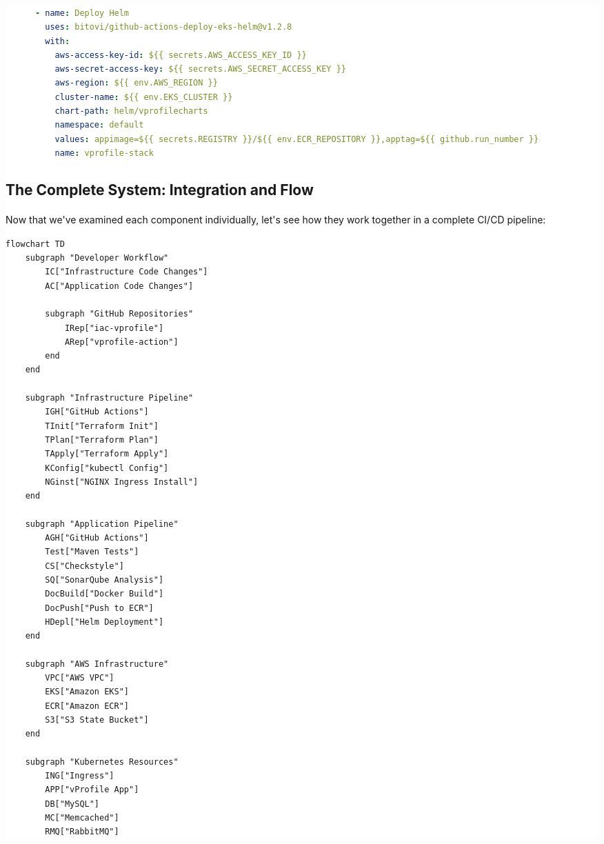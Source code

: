 ```yaml
      - name: Deploy Helm
        uses: bitovi/github-actions-deploy-eks-helm@v1.2.8
        with:
          aws-access-key-id: ${{ secrets.AWS_ACCESS_KEY_ID }}
          aws-secret-access-key: ${{ secrets.AWS_SECRET_ACCESS_KEY }}
          aws-region: ${{ env.AWS_REGION }}
          cluster-name: ${{ env.EKS_CLUSTER }}
          chart-path: helm/vprofilecharts
          namespace: default
          values: appimage=${{ secrets.REGISTRY }}/${{ env.ECR_REPOSITORY }},apptag=${{ github.run_number }}
          name: vprofile-stack    
```

## The Complete System: Integration and Flow

Now that we've examined each component individually, let's see how they work together in a complete CI/CD pipeline:

```mermaid
flowchart TD
    subgraph "Developer Workflow"
        IC["Infrastructure Code Changes"]
        AC["Application Code Changes"]
        
        subgraph "GitHub Repositories"
            IRep["iac-vprofile"]
            ARep["vprofile-action"]
        end
    end
    
    subgraph "Infrastructure Pipeline"
        IGH["GitHub Actions"]
        TInit["Terraform Init"]
        TPlan["Terraform Plan"]
        TApply["Terraform Apply"]
        KConfig["kubectl Config"]
        NGinst["NGINX Ingress Install"]
    end
    
    subgraph "Application Pipeline"
        AGH["GitHub Actions"]
        Test["Maven Tests"]
        CS["Checkstyle"]
        SQ["SonarQube Analysis"]
        DocBuild["Docker Build"]
        DocPush["Push to ECR"]
        HDepl["Helm Deployment"]
    end
    
    subgraph "AWS Infrastructure"
        VPC["AWS VPC"]
        EKS["Amazon EKS"]
        ECR["Amazon ECR"]
        S3["S3 State Bucket"]
    end
    
    subgraph "Kubernetes Resources"
        ING["Ingress"]
        APP["vProfile App"]
        DB["MySQL"]
        MC["Memcached"]
        RMQ["RabbitMQ"]
```